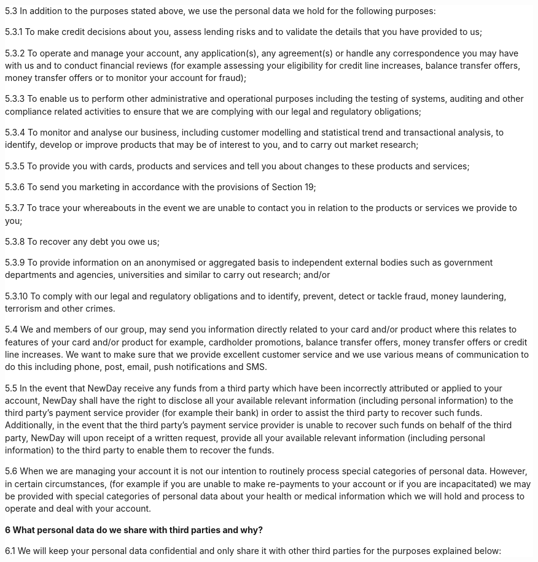 5.3 In addition to the purposes stated above, we use the personal data we hold for the following purposes:

5.3.1 To make credit decisions about you, assess lending risks and to validate the details that you have provided to us;

5.3.2 To operate and manage your account, any application(s), any agreement(s) or handle any correspondence you may have with us and to conduct financial reviews (for example assessing your eligibility for credit line increases, balance transfer offers, money transfer offers or to monitor your account for fraud);

5.3.3 To enable us to perform other administrative and operational purposes including the testing of systems, auditing and other compliance related activities to ensure that we are complying with our legal and regulatory obligations;

5.3.4 To monitor and analyse our business, including customer modelling and statistical trend and transactional analysis, to identify, develop or improve products that may be of interest to you, and to carry out market research;

5.3.5 To provide you with cards, products and services and tell you about changes to these products and services;

5.3.6 To send you marketing in accordance with the provisions of Section 19;

5.3.7 To trace your whereabouts in the event we are unable to contact you in relation to the products or services we provide to you;

5.3.8 To recover any debt you owe us;

5.3.9 To provide information on an anonymised or aggregated basis to independent external bodies such as government departments and agencies, universities and similar to carry out research; and/or

5.3.10 To comply with our legal and regulatory obligations and to identify, prevent, detect or tackle fraud, money laundering, terrorism and other crimes.

5.4 We and members of our group, may send you information directly related to your card and/or product where this relates to features of your card and/or product for example, cardholder promotions, balance transfer offers, money transfer offers or credit line increases. We want to make sure that we provide excellent customer service and we use various means of communication to do this including phone, post, email, push notifications and SMS.

5.5 In the event that NewDay receive any funds from a third party which have been incorrectly attributed or applied to your account, NewDay shall have the right to disclose all your available relevant information (including personal information) to the third party’s payment service provider (for example their bank) in order to assist the third party to recover such funds. Additionally, in the event that the third party’s payment service provider is unable to recover such funds on behalf of the third party, NewDay will upon receipt of a written request, provide all your available relevant information (including personal information) to the third party to enable them to recover the funds.

5.6 When we are managing your account it is not our intention to routinely process special categories of personal data. However, in certain circumstances, (for example if you are unable to make re-payments to your account or if you are incapacitated) we may be provided with special categories of personal data about your health or medical information which we will hold and process to operate and deal with your account.

**6 What personal data do we share with third parties and why?**

6.1 We will keep your personal data confidential and only share it with other third parties for the purposes explained below:
